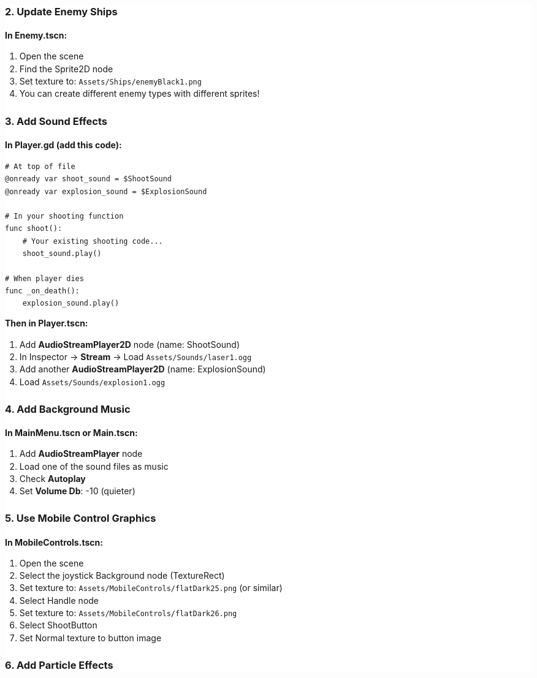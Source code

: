 ### 2. Update Enemy Ships

**In Enemy.tscn:**
1. Open the scene
2. Find the Sprite2D node
3. Set texture to: `Assets/Ships/enemyBlack1.png`
4. You can create different enemy types with different sprites!

### 3. Add Sound Effects

**In Player.gd (add this code):**

```gdscript
# At top of file
@onready var shoot_sound = $ShootSound
@onready var explosion_sound = $ExplosionSound

# In your shooting function
func shoot():
	# Your existing shooting code...
	shoot_sound.play()

# When player dies
func _on_death():
	explosion_sound.play()
```

**Then in Player.tscn:**
1. Add **AudioStreamPlayer2D** node (name: ShootSound)
2. In Inspector → **Stream** → Load `Assets/Sounds/laser1.ogg`
3. Add another **AudioStreamPlayer2D** (name: ExplosionSound)
4. Load `Assets/Sounds/explosion1.ogg`

### 4. Add Background Music

**In MainMenu.tscn or Main.tscn:**
1. Add **AudioStreamPlayer** node
2. Load one of the sound files as music
3. Check **Autoplay**
4. Set **Volume Db**: -10 (quieter)

### 5. Use Mobile Control Graphics

**In MobileControls.tscn:**
1. Open the scene
2. Select the joystick Background node (TextureRect)
3. Set texture to: `Assets/MobileControls/flatDark25.png` (or similar)
4. Select Handle node
5. Set texture to: `Assets/MobileControls/flatDark26.png`
6. Select ShootButton
7. Set Normal texture to button image

### 6. Add Particle Effects

